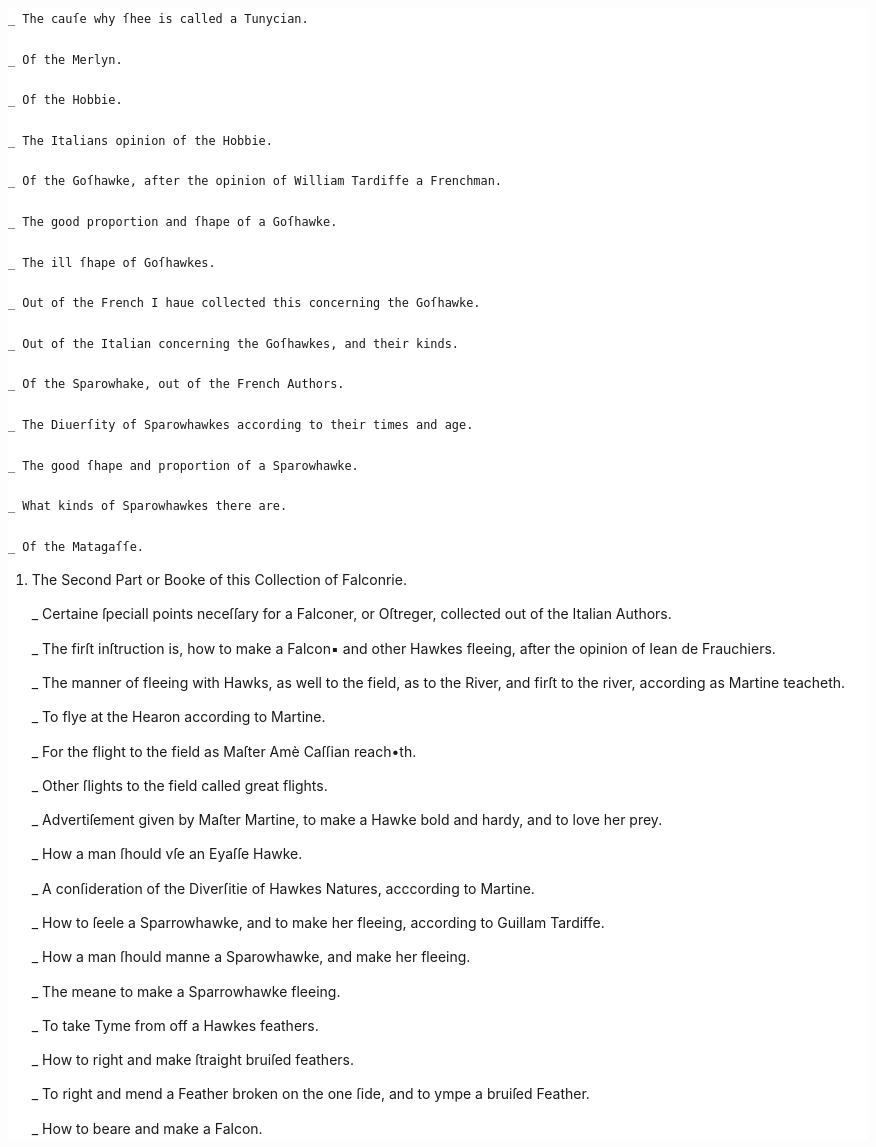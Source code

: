     _ The cauſe why ſhee is called a Tunycian.

    _ Of the Merlyn.

    _ Of the Hobbie.

    _ The Italians opinion of the Hobbie.

    _ Of the Goſhawke, after the opinion of William Tardiffe a Frenchman.

    _ The good proportion and ſhape of a Goſhawke.

    _ The ill ſhape of Goſhawkes.

    _ Out of the French I haue collected this concerning the Goſhawke.

    _ Out of the Italian concerning the Goſhawkes, and their kinds.

    _ Of the Sparowhake, out of the French Authors.

    _ The Diuerſity of Sparowhawkes according to their times and age.

    _ The good ſhape and proportion of a Sparowhawke.

    _ What kinds of Sparowhawkes there are.

    _ Of the Matagaſſe.

1. The Second Part or Booke of this Collection of Falconrie.

    _ Certaine ſpeciall points neceſſary for a Falconer, or Oſtreger, collected out of the Italian Authors.

    _ The firſt inſtruction is, how to make a Falcon▪ and other Hawkes fleeing, after the opinion of Iean de Frauchiers.

    _ The manner of fleeing with Hawks, as well to the field, as to the River, and firſt to the river, according as Martine teacheth.

    _ To flye at the Hearon according to Martine.

    _ For the flight to the field as Maſter Amè Caſſian reach•th.

    _ Other ſlights to the field called great flights.

    _ Advertiſement given by Maſter Martine, to make a Hawke bold and hardy, and to love her prey.

    _ How a man ſhould vſe an Eyaſſe Hawke.

    _ A conſideration of the Diverſitie of Hawkes Natures, acccording to Martine.

    _ How to ſeele a Sparrowhawke, and to make her fleeing, according to Guillam Tardiffe.

    _ How a man ſhould manne a Sparowhawke, and make her fleeing.

    _ The meane to make a Sparrowhawke fleeing.

    _ To take Tyme from off a Hawkes feathers.

    _ How to right and make ſtraight bruiſed feathers.

    _ To right and mend a Feather broken on the one ſide, and to ympe a bruiſed Feather.

    _ How to beare and make a Falcon.
